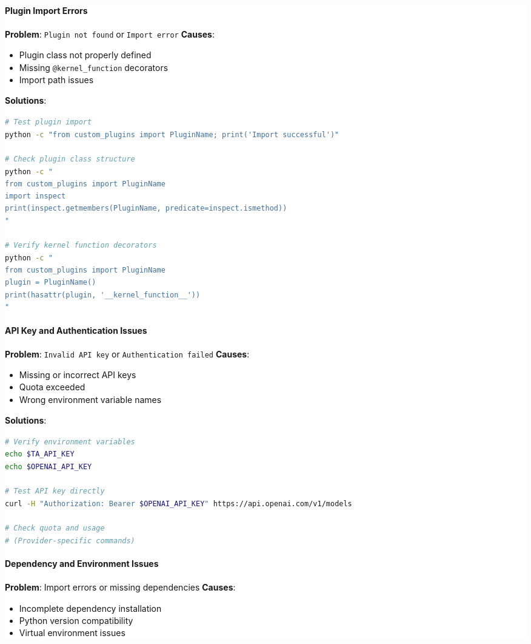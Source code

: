 #### Plugin Import Errors

**Problem**: `Plugin not found` or `Import error`
**Causes**:
- Plugin class not properly defined
- Missing `@kernel_function` decorators
- Import path issues

**Solutions**:
```bash
# Test plugin import
python -c "from custom_plugins import PluginName; print('Import successful')"

# Check plugin class structure
python -c "
from custom_plugins import PluginName
import inspect
print(inspect.getmembers(PluginName, predicate=inspect.ismethod))
"

# Verify kernel function decorators
python -c "
from custom_plugins import PluginName
plugin = PluginName()
print(hasattr(plugin, '__kernel_function__'))
"
```

#### API Key and Authentication Issues

**Problem**: `Invalid API key` or `Authentication failed`
**Causes**:
- Missing or incorrect API keys
- Quota exceeded
- Wrong environment variable names

**Solutions**:
```bash
# Verify environment variables
echo $TA_API_KEY
echo $OPENAI_API_KEY

# Test API key directly
curl -H "Authorization: Bearer $OPENAI_API_KEY" https://api.openai.com/v1/models

# Check quota and usage
# (Provider-specific commands)
```

#### Dependency and Environment Issues

**Problem**: Import errors or missing dependencies
**Causes**:
- Incomplete dependency installation
- Python version compatibility
- Virtual environment issues

